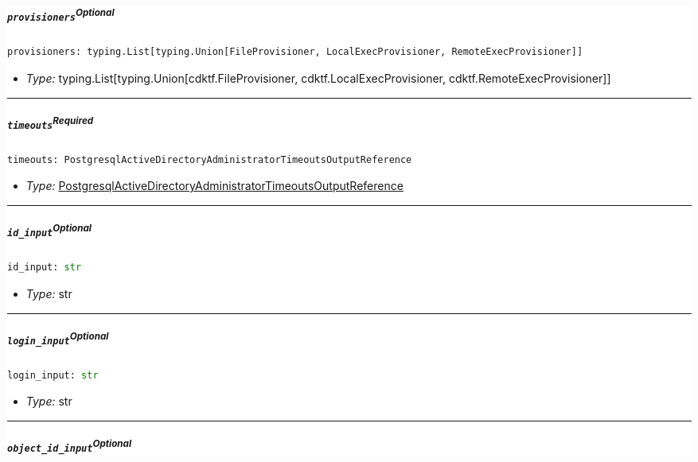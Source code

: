 ##### `provisioners`<sup>Optional</sup> <a name="provisioners" id="@cdktf/provider-azurerm.postgresqlActiveDirectoryAdministrator.PostgresqlActiveDirectoryAdministrator.property.provisioners"></a>

```python
provisioners: typing.List[typing.Union[FileProvisioner, LocalExecProvisioner, RemoteExecProvisioner]]
```

- *Type:* typing.List[typing.Union[cdktf.FileProvisioner, cdktf.LocalExecProvisioner, cdktf.RemoteExecProvisioner]]

---

##### `timeouts`<sup>Required</sup> <a name="timeouts" id="@cdktf/provider-azurerm.postgresqlActiveDirectoryAdministrator.PostgresqlActiveDirectoryAdministrator.property.timeouts"></a>

```python
timeouts: PostgresqlActiveDirectoryAdministratorTimeoutsOutputReference
```

- *Type:* <a href="#@cdktf/provider-azurerm.postgresqlActiveDirectoryAdministrator.PostgresqlActiveDirectoryAdministratorTimeoutsOutputReference">PostgresqlActiveDirectoryAdministratorTimeoutsOutputReference</a>

---

##### `id_input`<sup>Optional</sup> <a name="id_input" id="@cdktf/provider-azurerm.postgresqlActiveDirectoryAdministrator.PostgresqlActiveDirectoryAdministrator.property.idInput"></a>

```python
id_input: str
```

- *Type:* str

---

##### `login_input`<sup>Optional</sup> <a name="login_input" id="@cdktf/provider-azurerm.postgresqlActiveDirectoryAdministrator.PostgresqlActiveDirectoryAdministrator.property.loginInput"></a>

```python
login_input: str
```

- *Type:* str

---

##### `object_id_input`<sup>Optional</sup> <a name="object_id_input" id="@cdktf/provider-azurerm.postgresqlActiveDirectoryAdministrator.PostgresqlActiveDirectoryAdministrator.property.objectIdInput"></a>
